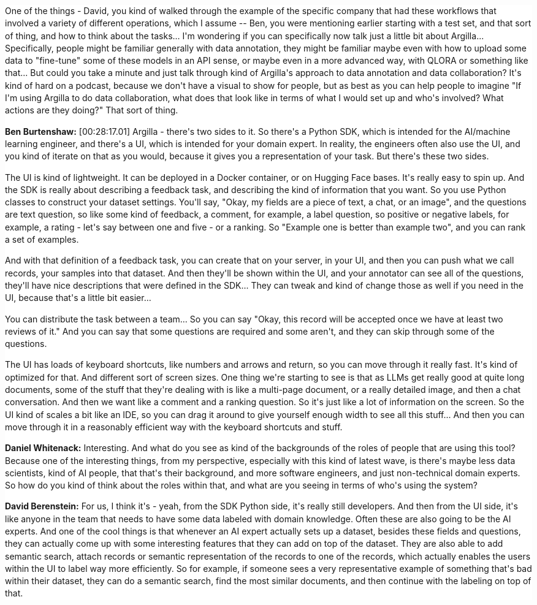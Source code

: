One of the things - David, you kind of walked through the example of the specific company that had these workflows that involved a variety of different operations, which I assume -- Ben, you were mentioning earlier starting with a test set, and that sort of thing, and how to think about the tasks... I'm wondering if you can specifically now talk just a little bit about Argilla... Specifically, people might be familiar generally with data annotation, they might be familiar maybe even with how to upload some data to "fine-tune" some of these models in an API sense, or maybe even in a more advanced way, with QLORA or something like that... But could you take a minute and just talk through kind of Argilla's approach to data annotation and data collaboration? It's kind of hard on a podcast, because we don't have a visual to show for people, but as best as you can help people to imagine "If I'm using Argilla to do data collaboration, what does that look like in terms of what I would set up and who's involved? What actions are they doing?" That sort of thing.

**Ben Burtenshaw:** \[00:28:17.01\] Argilla - there's two sides to it. So there's a Python SDK, which is intended for the AI/machine learning engineer, and there's a UI, which is intended for your domain expert. In reality, the engineers often also use the UI, and you kind of iterate on that as you would, because it gives you a representation of your task. But there's these two sides.

The UI is kind of lightweight. It can be deployed in a Docker container, or on Hugging Face bases. It's really easy to spin up. And the SDK is really about describing a feedback task, and describing the kind of information that you want. So you use Python classes to construct your dataset settings. You'll say, "Okay, my fields are a piece of text, a chat, or an image", and the questions are text question, so like some kind of feedback, a comment, for example, a label question, so positive or negative labels, for example, a rating - let's say between one and five - or a ranking. So "Example one is better than example two", and you can rank a set of examples.

And with that definition of a feedback task, you can create that on your server, in your UI, and then you can push what we call records, your samples into that dataset. And then they'll be shown within the UI, and your annotator can see all of the questions, they'll have nice descriptions that were defined in the SDK... They can tweak and kind of change those as well if you need in the UI, because that's a little bit easier...

You can distribute the task between a team... So you can say "Okay, this record will be accepted once we have at least two reviews of it." And you can say that some questions are required and some aren't, and they can skip through some of the questions.

The UI has loads of keyboard shortcuts, like numbers and arrows and return, so you can move through it really fast. It's kind of optimized for that. And different sort of screen sizes. One thing we're starting to see is that as LLMs get really good at quite long documents, some of the stuff that they're dealing with is like a multi-page document, or a really detailed image, and then a chat conversation. And then we want like a comment and a ranking question. So it's just like a lot of information on the screen. So the UI kind of scales a bit like an IDE, so you can drag it around to give yourself enough width to see all this stuff... And then you can move through it in a reasonably efficient way with the keyboard shortcuts and stuff.

**Daniel Whitenack:** Interesting. And what do you see as kind of the backgrounds of the roles of people that are using this tool? Because one of the interesting things, from my perspective, especially with this kind of latest wave, is there's maybe less data scientists, kind of AI people, that that's their background, and more software engineers, and just non-technical domain experts. So how do you kind of think about the roles within that, and what are you seeing in terms of who's using the system?

**David Berenstein:** For us, I think it's - yeah, from the SDK Python side, it's really still developers. And then from the UI side, it's like anyone in the team that needs to have some data labeled with domain knowledge. Often these are also going to be the AI experts. And one of the cool things is that whenever an AI expert actually sets up a dataset, besides these fields and questions, they can actually come up with some interesting features that they can add on top of the dataset. They are also able to add semantic search, attach records or semantic representation of the records to one of the records, which actually enables the users within the UI to label way more efficiently. So for example, if someone sees a very representative example of something that's bad within their dataset, they can do a semantic search, find the most similar documents, and then continue with the labeling on top of that.
